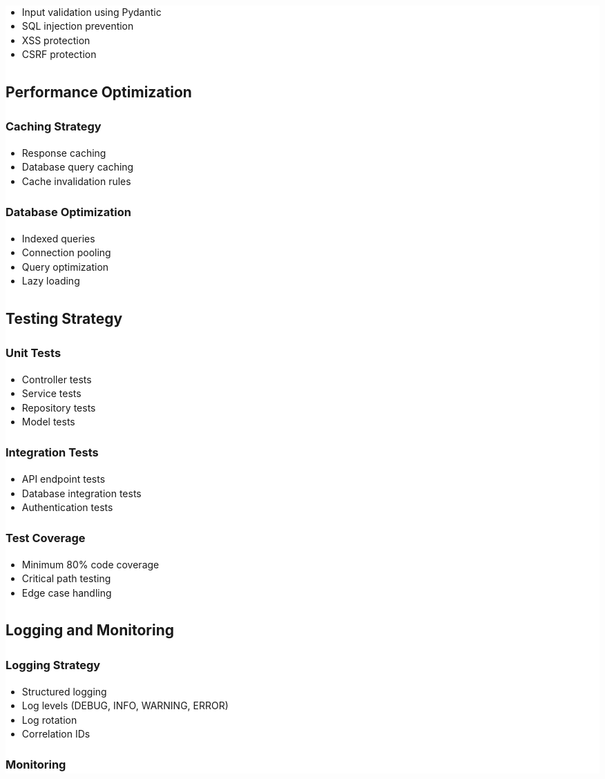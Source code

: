 - Input validation using Pydantic
- SQL injection prevention
- XSS protection
- CSRF protection

## Performance Optimization

### Caching Strategy

- Response caching
- Database query caching
- Cache invalidation rules

### Database Optimization

- Indexed queries
- Connection pooling
- Query optimization
- Lazy loading

## Testing Strategy

### Unit Tests

- Controller tests
- Service tests
- Repository tests
- Model tests

### Integration Tests

- API endpoint tests
- Database integration tests
- Authentication tests

### Test Coverage

- Minimum 80% code coverage
- Critical path testing
- Edge case handling

## Logging and Monitoring

### Logging Strategy

- Structured logging
- Log levels (DEBUG, INFO, WARNING, ERROR)
- Log rotation
- Correlation IDs

### Monitoring
